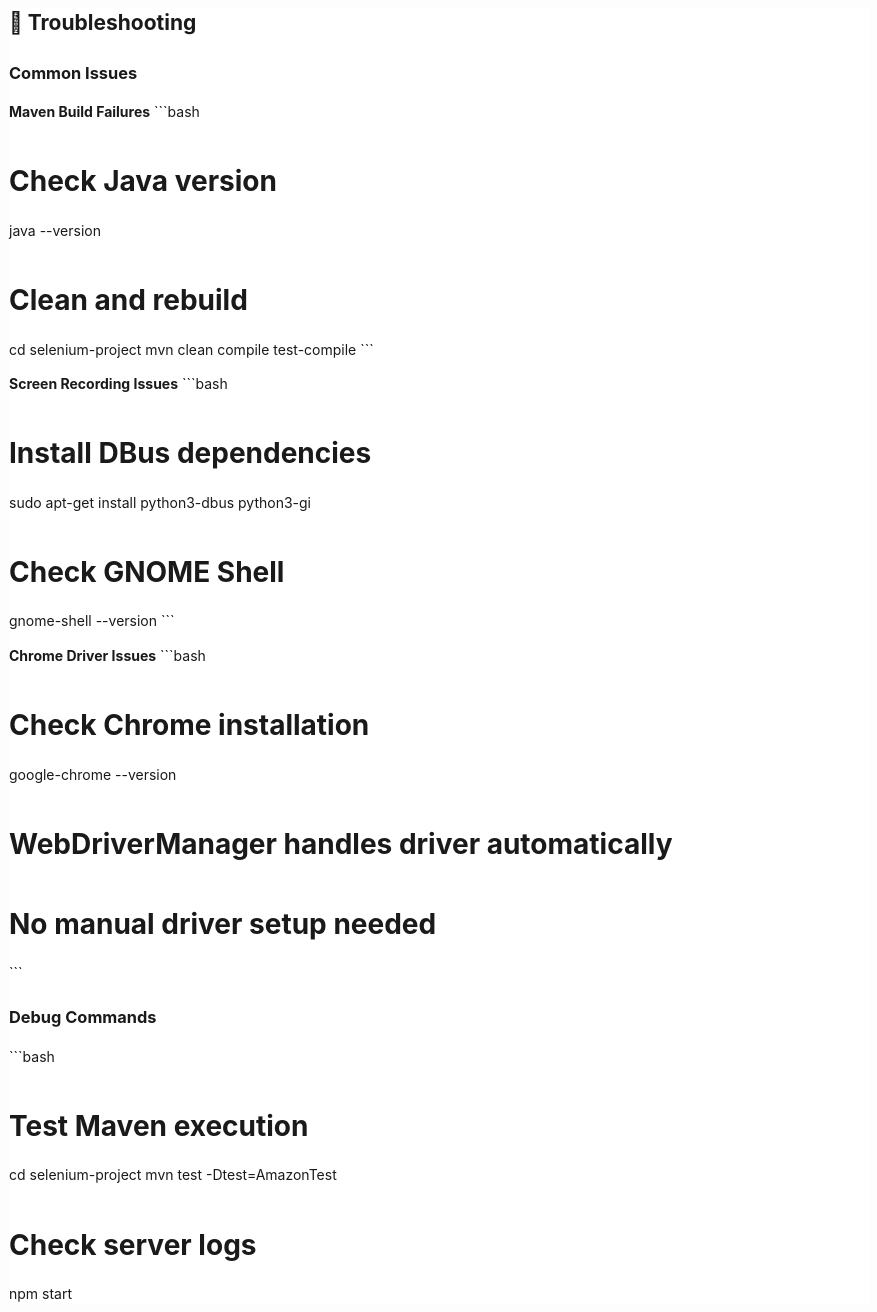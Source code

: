## 🐛 Troubleshooting

### Common Issues

**Maven Build Failures**
\`\`\`bash
# Check Java version
java --version

# Clean and rebuild
cd selenium-project
mvn clean compile test-compile
\`\`\`

**Screen Recording Issues**
\`\`\`bash
# Install DBus dependencies
sudo apt-get install python3-dbus python3-gi

# Check GNOME Shell
gnome-shell --version
\`\`\`

**Chrome Driver Issues**
\`\`\`bash
# Check Chrome installation
google-chrome --version

# WebDriverManager handles driver automatically
# No manual driver setup needed
\`\`\`

### Debug Commands

\`\`\`bash
# Test Maven execution
cd selenium-project
mvn test -Dtest=AmazonTest

# Check server logs
npm start
